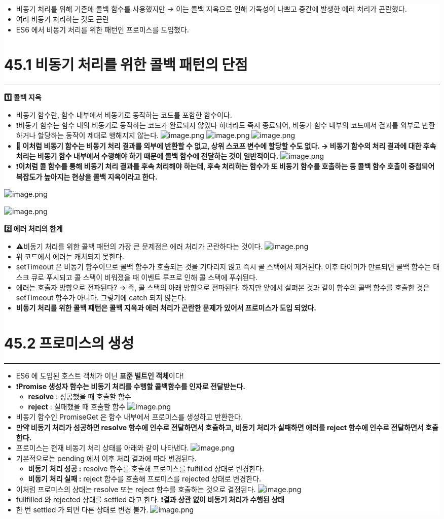 - 비동기 처리를 위해 기존에 콜백 함수를 사용했지만 → 이는 콜백 지옥으로 인해 가독성이 나쁘고 중간에 발생한 에러 처리가 곤란했다.
- 여러 비동기 처리하는 것도 곤란
- ES6 에서 비동기 처리를 위한 패턴인 프로미스를 도입했다.

# 45.1 비동기 처리를 위한 콜백 패턴의 단점

---

**1️⃣ 콜백 지옥**

- 비동기 함수란, 함수 내부에서 비동기로 동작하는 코드를 포함한 함수이다.
- ❗비동기 함수는 함수 내의 비동기로 동작하는 코드가 완료되지 않았다 하더라도 즉시 종료되어, 비동기 함수 내부의 코드에서 결과를 외부로 반환하거나 할당하는 동작이 제대로 행해지지 않는다.
  ![image.png](attachment:b6c755dd-6bb4-4142-b31f-a93e1accdbfb:image.png)
  ![image.png](attachment:7f8bc81f-8d1c-470d-81ef-a1b889e477e9:image.png)
  ![image.png](attachment:1d042868-b259-4586-a338-5ed3ab8eb019:image.png)
- **🌟 이처럼 비동기 함수는 비동기 처리 결과를 외부에 반환할 수 없고, 상위 스코프 변수에 할당할 수도 없다. → 비동기 함수의 처리 결과에 대한 후속 처리는 비동기 함수 내부에서 수행해야 하기 때문에 콜백 함수에 전달하는 것이 일반적이다.**
  ![image.png](attachment:d1598284-aed5-49d0-9266-288e07c199d6:image.png)
- ❗**이처럼 콜 함수를 통해 비동기 처리 결과를 후속 처리해야 하는데, 후속 처리하는 함수가 또 비동기 함수를 호출하는 등 콜백 함수 호출이 중첩되어 복잡도가 높아지는 현상을 콜백 지옥이라고 한다.**

![image.png](attachment:c48c032f-f4e9-4387-9138-3222cc5ab182:image.png)

![image.png](attachment:1ecdfe60-91a9-415a-980b-680279f6bfcc:image.png)

**2️⃣ 에러 처리의 한계**

- ⚠️비동기 처리를 위한 콜백 패턴의 가장 큰 문제점은 에러 처리가 곤란하다는 것이다.
  ![image.png](attachment:c5b0e9b8-7045-439b-8f3c-5053bb0bc8e8:image.png)
- 위 코드에서 에러는 캐치되지 못한다.
- setTimeout 은 비동기 함수이므로 콜백 함수가 호출되는 것을 기다리지 않고 즉시 콜 스택에서 제거된다. 이후 타이머가 만료되면 콜백 함수는 태스크 큐로 푸시되고 콜 스택이 비워졌을 때 이벤트 루프로 인해 콜 스택에 푸쉬된다.
- 에러는 호출자 방향으로 전파된다? → 즉, 콜 스택의 아래 방향으로 전파된다. 하지만 앞에서 살펴본 것과 같이 함수의 콜백 함수를 호출한 것은 setTimeout 함수가 아니다. 그렇기에 catch 되지 않는다.
- **비동기 처리를 위한 콜백 패턴은 콜백 지옥과 에러 처리가 곤란한 문제가 있어서 프로미스가 도입 되었다.**

# 45.2 프로미스의 생성

---

- ES6 에 도입된 호스트 객체가 이닌 **표준 빌트인 객체**이다!
- ❗**Promise 생성자 함수는 비동기 처리를 수행할 콜백함수를 인자로 전달받는다.**
  - **resolve** : 성공했을 때 호출할 함수
  - **reject** : 실패했을 때 호출할 함수
  ![image.png](attachment:e8d47bdb-f168-4a3c-aee1-fa8037d93c0d:image.png)
- 비동기 함수인 PromiseGet 은 함수 내부에서 프로미스를 생성하고 반환한다.
- **만약 비동기 처리가 성공하면 resolve 함수에 인수로 전달하면서 호출하고, 비동기 처리가 실패하면 에러를 reject 함수에 인수로 전달하면서 호출한다.**
- 프로미스는 현재 비동기 처리 상태를 아래와 같이 나타낸다.
  ![image.png](attachment:6fc99a17-bab7-43c7-9bf0-c7b338b2a12c:image.png)
- 기본적으로는 pending 에서 이후 처리 결과에 따라 변경된다.
  - **비동기 처리 성공 :** resolve 함수를 호출해 프로미스를 fulfilled 상태로 변경한다.
  - **비동기 처리 실패 :** reject 함수를 호출해 프로미스를 rejected 상태로 변경한다.
- 이처럼 프로미스의 상태는 resolve 또는 reject 함수를 호출하는 것으로 결정된다.
  ![image.png](attachment:f7d5d95f-e2ee-4225-aaaa-ec839b5007b9:image.png)
- fullfilled 와 rejected 상태를 settled 라고 한다. ❗**결과 상관 없이 비동기 처리가 수행된 상태**
- 한 번 settled 가 되면 다른 상태로 변경 불가.
  ![image.png](attachment:79961cc0-0139-4965-a1dd-42363bef36ee:image.png)